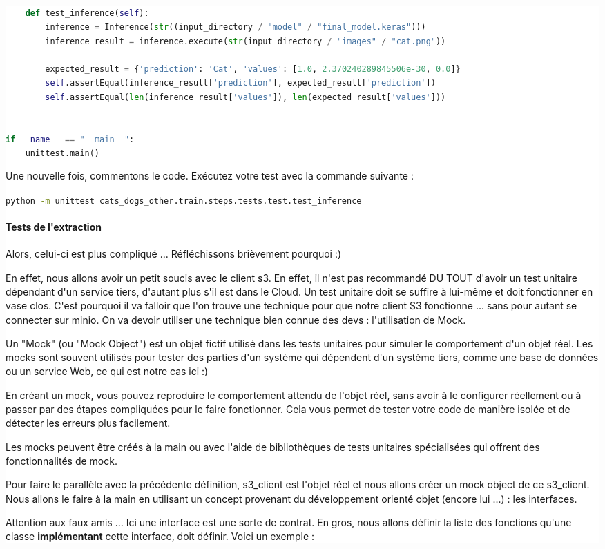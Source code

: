 ```python
    def test_inference(self):
        inference = Inference(str((input_directory / "model" / "final_model.keras")))
        inference_result = inference.execute(str(input_directory / "images" / "cat.png"))

        expected_result = {'prediction': 'Cat', 'values': [1.0, 2.370240289845506e-30, 0.0]}
        self.assertEqual(inference_result['prediction'], expected_result['prediction'])
        self.assertEqual(len(inference_result['values']), len(expected_result['values']))


if __name__ == "__main__":
    unittest.main()

```

Une nouvelle fois, commentons le code. Exécutez votre test avec la commande suivante : 
```bash
python -m unittest cats_dogs_other.train.steps.tests.test.test_inference
```

#### Tests de l'extraction

Alors, celui-ci est plus compliqué ... Réfléchissons brièvement pourquoi :)

En effet, nous allons avoir un petit soucis avec le client s3. En effet, il n'est pas recommandé DU TOUT d'avoir un test
unitaire dépendant d'un service tiers, d'autant plus s'il est dans le Cloud. Un test unitaire doit se suffire à lui-même et doit
fonctionner en vase clos. C'est pourquoi il va falloir que l'on trouve une technique pour que notre client S3 fonctionne ... sans 
pour autant se connecter sur minio. On va devoir utiliser une technique bien connue des devs : l'utilisation de Mock.

Un "Mock" (ou "Mock Object") est un objet fictif utilisé dans les tests unitaires pour simuler le comportement d'un 
objet réel. Les mocks sont souvent utilisés pour tester des parties d'un système qui dépendent d'un système tiers, 
comme une base de données ou un service Web, ce qui est notre cas ici :)

En créant un mock, vous pouvez reproduire le comportement attendu de l'objet réel, sans avoir à le configurer 
réellement ou à passer par des étapes compliquées pour le faire fonctionner. Cela vous permet de tester votre code de 
manière isolée et de détecter les erreurs plus facilement.

Les mocks peuvent être créés à la main ou avec l'aide de bibliothèques de tests unitaires spécialisées qui offrent 
des fonctionnalités de mock.

Pour faire le parallèle avec la précédente définition, s3_client est l'objet réel et nous allons créer un mock object de ce s3_client.
Nous allons le faire à la main en utilisant un concept provenant du développement orienté objet (encore lui ...) : les interfaces.

Attention aux faux amis ... Ici une interface est une sorte de contrat. En gros, nous allons définir la liste des fonctions qu'une classe
**implémentant** cette interface, doit définir. Voici un exemple : 
